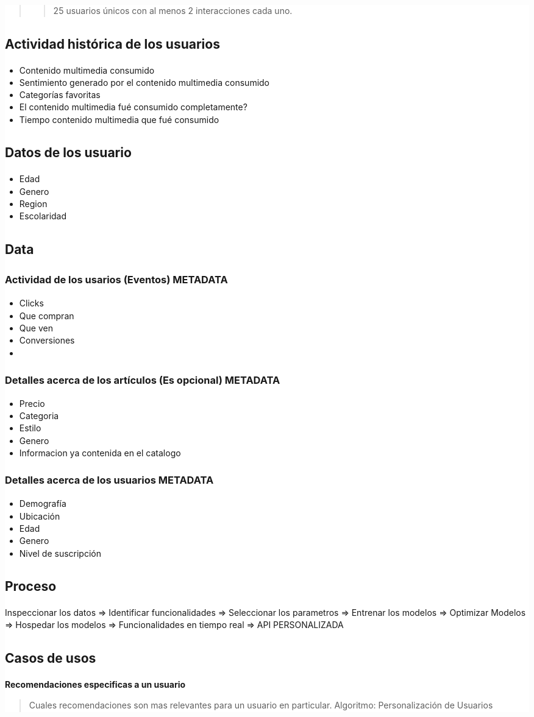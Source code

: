 >> 25 usuarios únicos con al menos 2 interacciones cada uno.

## Actividad histórica de los usuarios
- Contenido multimedia consumido
- Sentimiento generado por el contenido multimedia consumido
- Categorías favoritas
- El contenido multimedia fué consumido completamente?
- Tiempo contenido multimedia que fué consumido
  
## Datos de los usuario
- Edad
- Genero
- Region
- Escolaridad

## Data
### Actividad de los usarios (Eventos) METADATA
- Clicks
- Que compran
- Que ven
- Conversiones
- 
### Detalles acerca de los artículos (Es opcional) METADATA
- Precio
- Categoria
- Estilo
- Genero
- Informacion ya contenida en el catalogo

### Detalles acerca de los usuarios METADATA
- Demografía
- Ubicación
- Edad
- Genero
- Nivel de suscripción

## Proceso

Inspeccionar los datos => Identificar funcionalidades => Seleccionar los parametros => Entrenar los modelos => Optimizar Modelos => Hospedar los modelos => Funcionalidades en tiempo real => API PERSONALIZADA

## Casos de usos

**Recomendaciones especificas a un usuario**
> Cuales recomendaciones son mas relevantes para un usuario en particular. 
> Algoritmo: Personalización de Usuarios

